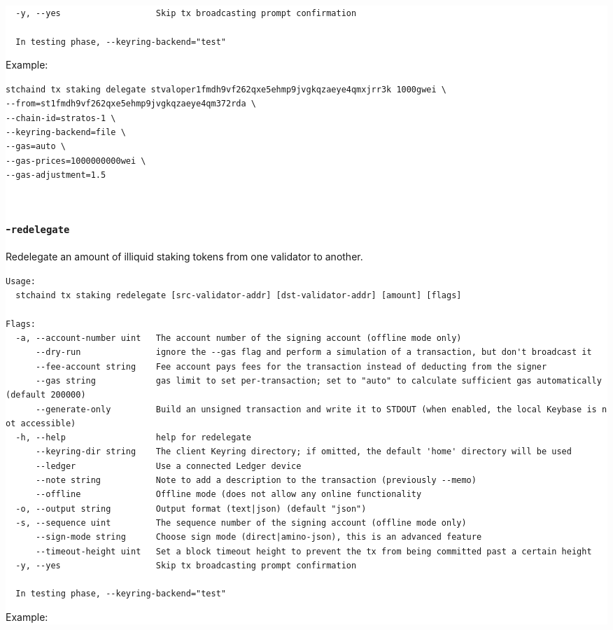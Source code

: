 ``` { .yaml .no-copy }
  -y, --yes                   Skip tx broadcasting prompt confirmation
  
  In testing phase, --keyring-backend="test"
```

Example:

```shell
stchaind tx staking delegate stvaloper1fmdh9vf262qxe5ehmp9jvgkqzaeye4qmxjrr3k 1000gwei \
--from=st1fmdh9vf262qxe5ehmp9jvgkqzaeye4qm372rda \
--chain-id=stratos-1 \
--keyring-backend=file \
--gas=auto \
--gas-prices=1000000000wei \
--gas-adjustment=1.5
```

<br>

### -`redelegate`

Redelegate an amount of illiquid staking tokens from one validator to another.

```{ .yaml .no-copy }
Usage:
  stchaind tx staking redelegate [src-validator-addr] [dst-validator-addr] [amount] [flags]

Flags:
  -a, --account-number uint   The account number of the signing account (offline mode only)
      --dry-run               ignore the --gas flag and perform a simulation of a transaction, but don't broadcast it
      --fee-account string    Fee account pays fees for the transaction instead of deducting from the signer
      --gas string            gas limit to set per-transaction; set to "auto" to calculate sufficient gas automatically (default 200000)
      --generate-only         Build an unsigned transaction and write it to STDOUT (when enabled, the local Keybase is not accessible)
  -h, --help                  help for redelegate
      --keyring-dir string    The client Keyring directory; if omitted, the default 'home' directory will be used
      --ledger                Use a connected Ledger device
      --note string           Note to add a description to the transaction (previously --memo)
      --offline               Offline mode (does not allow any online functionality
  -o, --output string         Output format (text|json) (default "json")
  -s, --sequence uint         The sequence number of the signing account (offline mode only)
      --sign-mode string      Choose sign mode (direct|amino-json), this is an advanced feature
      --timeout-height uint   Set a block timeout height to prevent the tx from being committed past a certain height
  -y, --yes                   Skip tx broadcasting prompt confirmation
  
  In testing phase, --keyring-backend="test"
```

Example:
